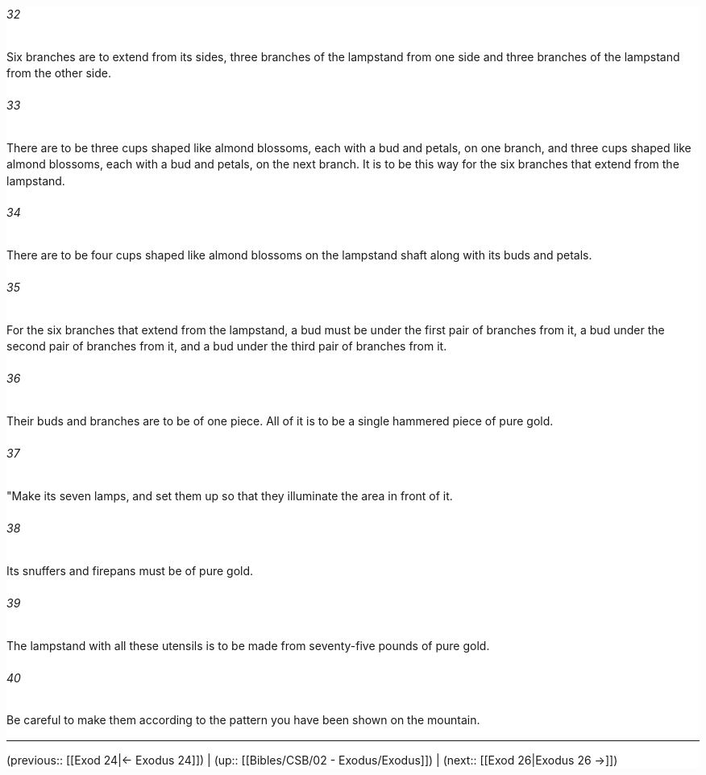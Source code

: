 ###### 32 
Six branches are to extend from its sides, three branches of the lampstand from one side and three branches of the lampstand from the other side. 

###### 33 
There are to be three cups shaped like almond blossoms, each with a bud and petals, on one branch, and three cups shaped like almond blossoms, each with a bud and petals, on the next branch. It is to be this way for the six branches that extend from the lampstand. 

###### 34 
There are to be four cups shaped like almond blossoms on the lampstand shaft along with its buds and petals. 

###### 35 
For the six branches that extend from the lampstand, a bud must be under the first pair of branches from it, a bud under the second pair of branches from it, and a bud under the third pair of branches from it. 

###### 36 
Their buds and branches are to be of one piece. All of it is to be a single hammered piece of pure gold. 

###### 37 
"Make its seven lamps, and set them up so that they illuminate the area in front of it. 

###### 38 
Its snuffers and firepans must be of pure gold. 

###### 39 
The lampstand with all these utensils is to be made from seventy-five pounds of pure gold. 

###### 40 
Be careful to make them according to the pattern you have been shown on the mountain.

***

(previous:: [[Exod 24|← Exodus 24]]) | (up:: [[Bibles/CSB/02 - Exodus/Exodus]]) | (next:: [[Exod 26|Exodus 26 →]])
